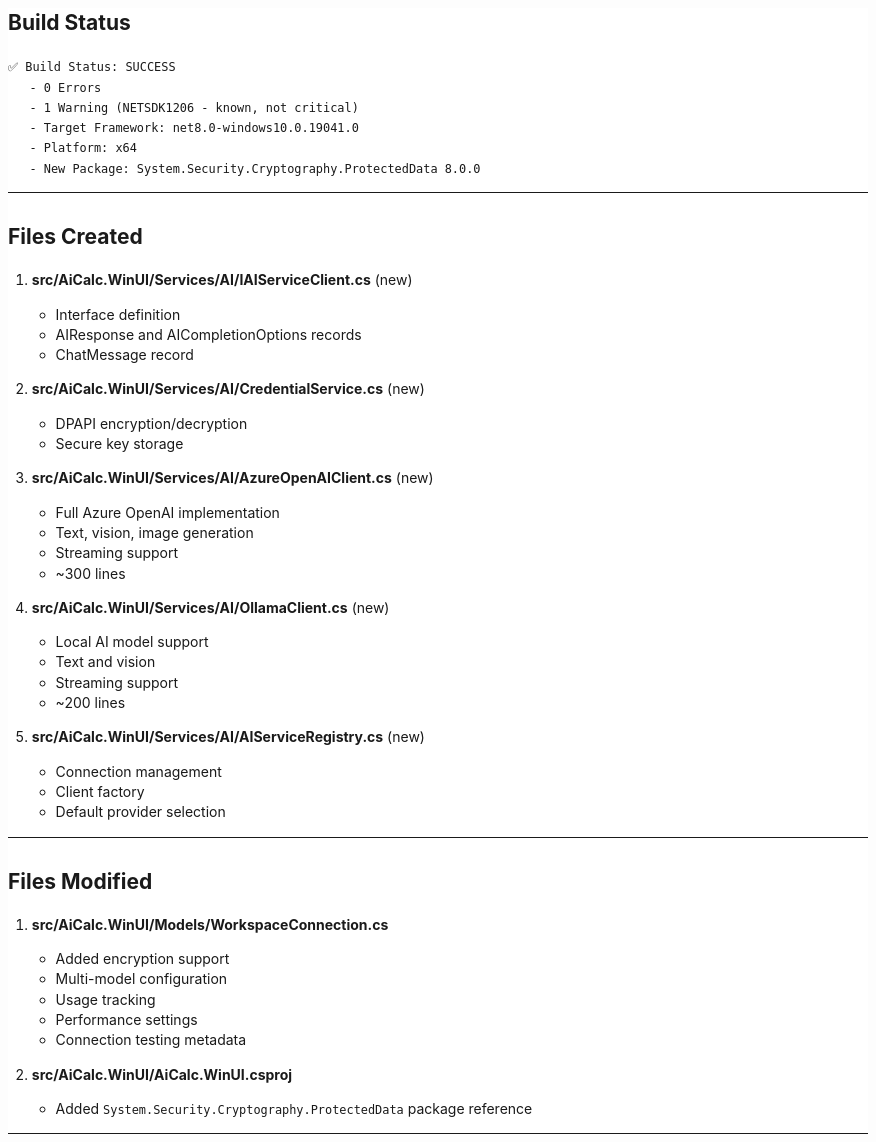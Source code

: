 ## Build Status

```
✅ Build Status: SUCCESS
   - 0 Errors
   - 1 Warning (NETSDK1206 - known, not critical)
   - Target Framework: net8.0-windows10.0.19041.0
   - Platform: x64
   - New Package: System.Security.Cryptography.ProtectedData 8.0.0
```

---

## Files Created

1. **src/AiCalc.WinUI/Services/AI/IAIServiceClient.cs** (new)
   - Interface definition
   - AIResponse and AICompletionOptions records
   - ChatMessage record

2. **src/AiCalc.WinUI/Services/AI/CredentialService.cs** (new)
   - DPAPI encryption/decryption
   - Secure key storage

3. **src/AiCalc.WinUI/Services/AI/AzureOpenAIClient.cs** (new)
   - Full Azure OpenAI implementation
   - Text, vision, image generation
   - Streaming support
   - ~300 lines

4. **src/AiCalc.WinUI/Services/AI/OllamaClient.cs** (new)
   - Local AI model support
   - Text and vision
   - Streaming support
   - ~200 lines

5. **src/AiCalc.WinUI/Services/AI/AIServiceRegistry.cs** (new)
   - Connection management
   - Client factory
   - Default provider selection

---

## Files Modified

1. **src/AiCalc.WinUI/Models/WorkspaceConnection.cs**
   - Added encryption support
   - Multi-model configuration
   - Usage tracking
   - Performance settings
   - Connection testing metadata

2. **src/AiCalc.WinUI/AiCalc.WinUI.csproj**
   - Added `System.Security.Cryptography.ProtectedData` package reference

---